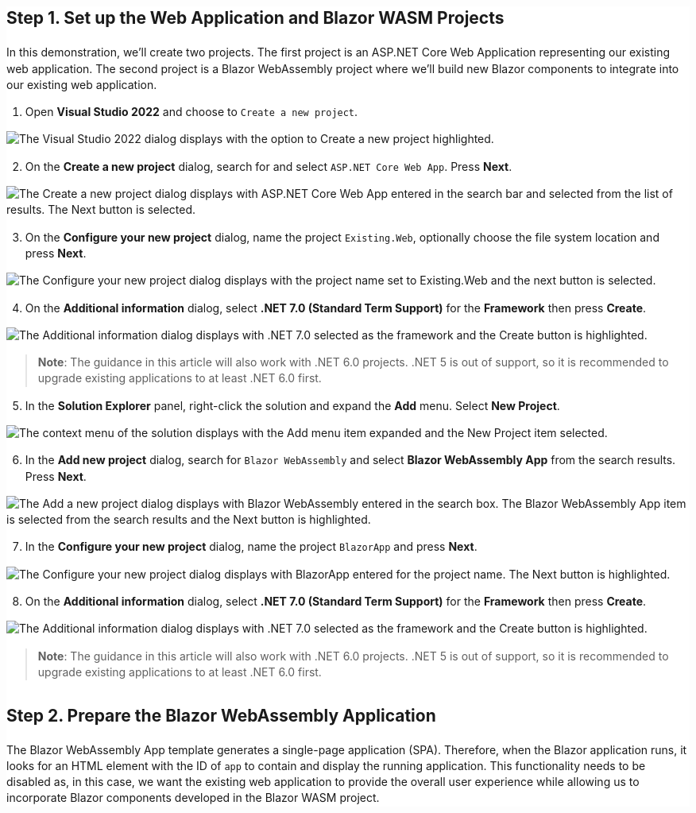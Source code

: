 ## Step 1. Set up the Web Application and Blazor WASM Projects

In this demonstration, we’ll create two projects. The first project is an ASP.NET Core Web Application representing our existing web application. The second project is a Blazor WebAssembly project where we’ll build new Blazor components to integrate into our existing web application.

1.  Open **Visual Studio 2022** and choose to `Create a new project`.

![The Visual Studio 2022 dialog displays with the option to Create a new project highlighted.](https://d585tldpucybw.cloudfront.net/sfimages/default-source/blogs/2023/2023-02/vs2022_createnewproject.png?sfvrsn=e086d6f1_3 "Create new project")

2.  On the **Create a new project** dialog, search for and select `ASP.NET Core Web App`. Press **Next**.

![The Create a new project dialog displays with ASP.NET Core Web App entered in the search bar and selected from the list of results. The Next button is selected.](https://d585tldpucybw.cloudfront.net/sfimages/default-source/blogs/2023/2023-02/vs2022_newprojectdialog.png?sfvrsn=de7c98f1_3 "Create new ASP.NET Core Web App project")

3.  On the **Configure your new project** dialog, name the project `Existing.Web`, optionally choose the file system location and press **Next**.

![The Configure your new project dialog displays with the project name set to Existing.Web and the next button is selected.](https://d585tldpucybw.cloudfront.net/sfimages/default-source/blogs/2023/2023-02/configureprojectdialog.png?sfvrsn=b9a121c7_3 "Configure the project name and file location")

4.  On the **Additional information** dialog, select **.NET 7.0 (Standard Term Support)** for the **Framework** then press **Create**.

![The Additional information dialog displays with .NET 7.0 selected as the framework and the Create button is highlighted.](https://d585tldpucybw.cloudfront.net/sfimages/default-source/blogs/2023/2023-02/additionalinformationdialog.png?sfvrsn=ec42ce4_3 "Setting Framework version")

> **Note**: The guidance in this article will also work with .NET 6.0 projects. .NET 5 is out of support, so it is recommended to upgrade existing applications to at least .NET 6.0 first.

5.  In the **Solution Explorer** panel, right-click the solution and expand the **Add** menu. Select **New Project**.

![The context menu of the solution displays with the Add menu item expanded and the New Project item selected.](https://d585tldpucybw.cloudfront.net/sfimages/default-source/blogs/2023/2023-02/solutionexploreraddnewproject.png?sfvrsn=4c4f72fb_3 "Add new project to the solution")

6.  In the **Add new project** dialog, search for `Blazor WebAssembly` and select **Blazor WebAssembly App** from the search results. Press **Next**.

![The Add a new project dialog displays with Blazor WebAssembly entered in the search box. The Blazor WebAssembly App item is selected from the search results and the Next button is highlighted.](https://d585tldpucybw.cloudfront.net/sfimages/default-source/blogs/2023/2023-02/newprojectwebassembly.png?sfvrsn=a4dc50c4_3 "Create new Blazor WebAssembly App project")

7.  In the **Configure your new project** dialog, name the project `BlazorApp` and press **Next**.

![The Configure your new project dialog displays with BlazorApp entered for the project name. The Next button is highlighted.](https://d585tldpucybw.cloudfront.net/sfimages/default-source/blogs/2023/2023-02/configureblazorproject.png?sfvrsn=5ba4a05e_3 "Configure Blazor WebAssembly app")

8.  On the **Additional information** dialog, select **.NET 7.0 (Standard Term Support)** for the **Framework** then press **Create**.

![The Additional information dialog displays with .NET 7.0 selected as the framework and the Create button is highlighted.](https://d585tldpucybw.cloudfront.net/sfimages/default-source/blogs/2023/2023-02/additionalinformationblazor.png?sfvrsn=13571ccb_3 "Setting Framework version")

> **Note**: The guidance in this article will also work with .NET 6.0 projects. .NET 5 is out of support, so it is recommended to upgrade existing applications to at least .NET 6.0 first.

## Step 2. Prepare the Blazor WebAssembly Application

The Blazor WebAssembly App template generates a single-page application (SPA). Therefore, when the Blazor application runs, it looks for an HTML element with the ID of `app` to contain and display the running application. This functionality needs to be disabled as, in this case, we want the existing web application to provide the overall user experience while allowing us to incorporate Blazor components developed in the Blazor WASM project.
